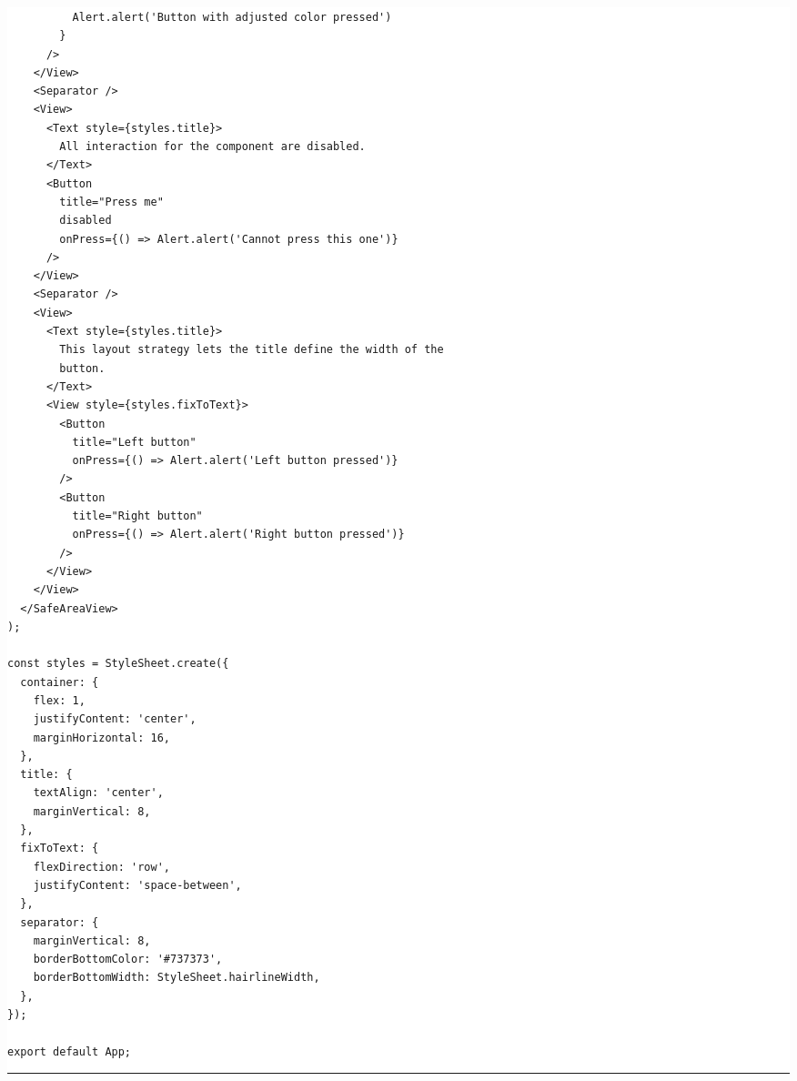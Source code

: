 ```SnackPlayer name=Button%20Example
          Alert.alert('Button with adjusted color pressed')
        }
      />
    </View>
    <Separator />
    <View>
      <Text style={styles.title}>
        All interaction for the component are disabled.
      </Text>
      <Button
        title="Press me"
        disabled
        onPress={() => Alert.alert('Cannot press this one')}
      />
    </View>
    <Separator />
    <View>
      <Text style={styles.title}>
        This layout strategy lets the title define the width of the
        button.
      </Text>
      <View style={styles.fixToText}>
        <Button
          title="Left button"
          onPress={() => Alert.alert('Left button pressed')}
        />
        <Button
          title="Right button"
          onPress={() => Alert.alert('Right button pressed')}
        />
      </View>
    </View>
  </SafeAreaView>
);

const styles = StyleSheet.create({
  container: {
    flex: 1,
    justifyContent: 'center',
    marginHorizontal: 16,
  },
  title: {
    textAlign: 'center',
    marginVertical: 8,
  },
  fixToText: {
    flexDirection: 'row',
    justifyContent: 'space-between',
  },
  separator: {
    marginVertical: 8,
    borderBottomColor: '#737373',
    borderBottomWidth: StyleSheet.hairlineWidth,
  },
});

export default App;
```

---